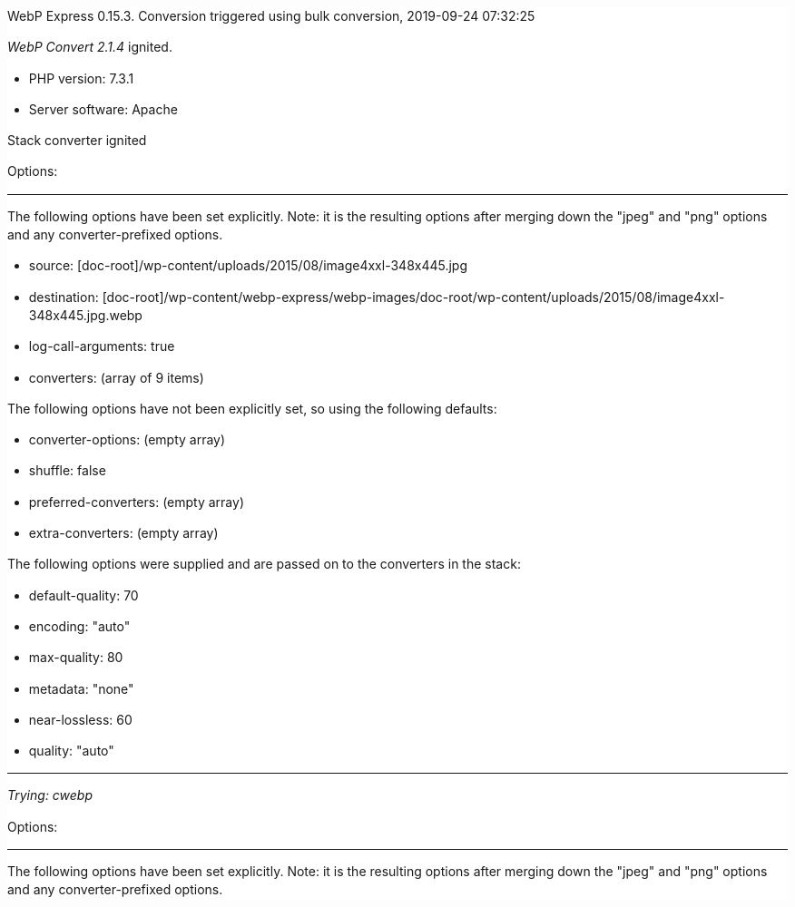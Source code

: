WebP Express 0.15.3. Conversion triggered using bulk conversion, 2019-09-24 07:32:25


*WebP Convert 2.1.4*  ignited.

- PHP version: 7.3.1

- Server software: Apache


Stack converter ignited


Options:

------------

The following options have been set explicitly. Note: it is the resulting options after merging down the "jpeg" and "png" options and any converter-prefixed options.

- source: [doc-root]/wp-content/uploads/2015/08/image4xxl-348x445.jpg

- destination: [doc-root]/wp-content/webp-express/webp-images/doc-root/wp-content/uploads/2015/08/image4xxl-348x445.jpg.webp

- log-call-arguments: true

- converters: (array of 9 items)


The following options have not been explicitly set, so using the following defaults:

- converter-options: (empty array)

- shuffle: false

- preferred-converters: (empty array)

- extra-converters: (empty array)


The following options were supplied and are passed on to the converters in the stack:

- default-quality: 70

- encoding: "auto"

- max-quality: 80

- metadata: "none"

- near-lossless: 60

- quality: "auto"

------------



*Trying: cwebp* 


Options:

------------

The following options have been set explicitly. Note: it is the resulting options after merging down the "jpeg" and "png" options and any converter-prefixed options.
